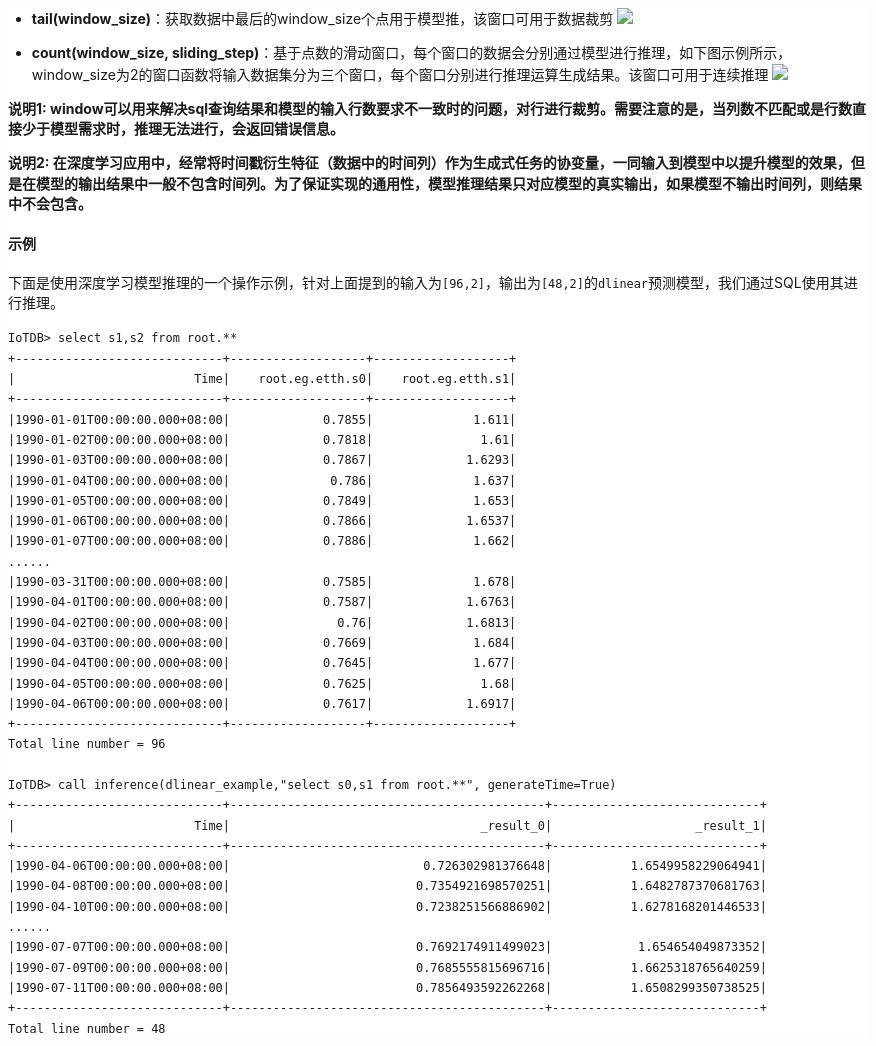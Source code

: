  - **tail(window_size)**：获取数据中最后的window_size个点用于模型推，该窗口可用于数据裁剪
  ![](/img/AINode-call2.png)

  - **count(window_size, sliding_step)**：基于点数的滑动窗口，每个窗口的数据会分别通过模型进行推理，如下图示例所示，window_size为2的窗口函数将输入数据集分为三个窗口，每个窗口分别进行推理运算生成结果。该窗口可用于连续推理
  ![](/img/AINode-call3.png)

**说明1: window可以用来解决sql查询结果和模型的输入行数要求不一致时的问题，对行进行裁剪。需要注意的是，当列数不匹配或是行数直接少于模型需求时，推理无法进行，会返回错误信息。**

**说明2: 在深度学习应用中，经常将时间戳衍生特征（数据中的时间列）作为生成式任务的协变量，一同输入到模型中以提升模型的效果，但是在模型的输出结果中一般不包含时间列。为了保证实现的通用性，模型推理结果只对应模型的真实输出，如果模型不输出时间列，则结果中不会包含。**


#### 示例

下面是使用深度学习模型推理的一个操作示例，针对上面提到的输入为`[96,2]`，输出为`[48,2]`的`dlinear`预测模型，我们通过SQL使用其进行推理。

```Shell
IoTDB> select s1,s2 from root.**
+-----------------------------+-------------------+-------------------+
|                         Time|    root.eg.etth.s0|    root.eg.etth.s1|
+-----------------------------+-------------------+-------------------+
|1990-01-01T00:00:00.000+08:00|             0.7855|              1.611|
|1990-01-02T00:00:00.000+08:00|             0.7818|               1.61|
|1990-01-03T00:00:00.000+08:00|             0.7867|             1.6293|
|1990-01-04T00:00:00.000+08:00|              0.786|              1.637|
|1990-01-05T00:00:00.000+08:00|             0.7849|              1.653|
|1990-01-06T00:00:00.000+08:00|             0.7866|             1.6537|
|1990-01-07T00:00:00.000+08:00|             0.7886|              1.662|
......
|1990-03-31T00:00:00.000+08:00|             0.7585|              1.678|
|1990-04-01T00:00:00.000+08:00|             0.7587|             1.6763|
|1990-04-02T00:00:00.000+08:00|               0.76|             1.6813|
|1990-04-03T00:00:00.000+08:00|             0.7669|              1.684|
|1990-04-04T00:00:00.000+08:00|             0.7645|              1.677|
|1990-04-05T00:00:00.000+08:00|             0.7625|               1.68|
|1990-04-06T00:00:00.000+08:00|             0.7617|             1.6917|
+-----------------------------+-------------------+-------------------+
Total line number = 96

IoTDB> call inference(dlinear_example,"select s0,s1 from root.**", generateTime=True)
+-----------------------------+--------------------------------------------+-----------------------------+
|                         Time|                                   _result_0|                    _result_1|
+-----------------------------+--------------------------------------------+-----------------------------+
|1990-04-06T00:00:00.000+08:00|                           0.726302981376648|           1.6549958229064941|
|1990-04-08T00:00:00.000+08:00|                          0.7354921698570251|           1.6482787370681763|
|1990-04-10T00:00:00.000+08:00|                          0.7238251566886902|           1.6278168201446533|
......
|1990-07-07T00:00:00.000+08:00|                          0.7692174911499023|            1.654654049873352|
|1990-07-09T00:00:00.000+08:00|                          0.7685555815696716|           1.6625318765640259|
|1990-07-11T00:00:00.000+08:00|                          0.7856493592262268|           1.6508299350738525|
+-----------------------------+--------------------------------------------+-----------------------------+
Total line number = 48
```
